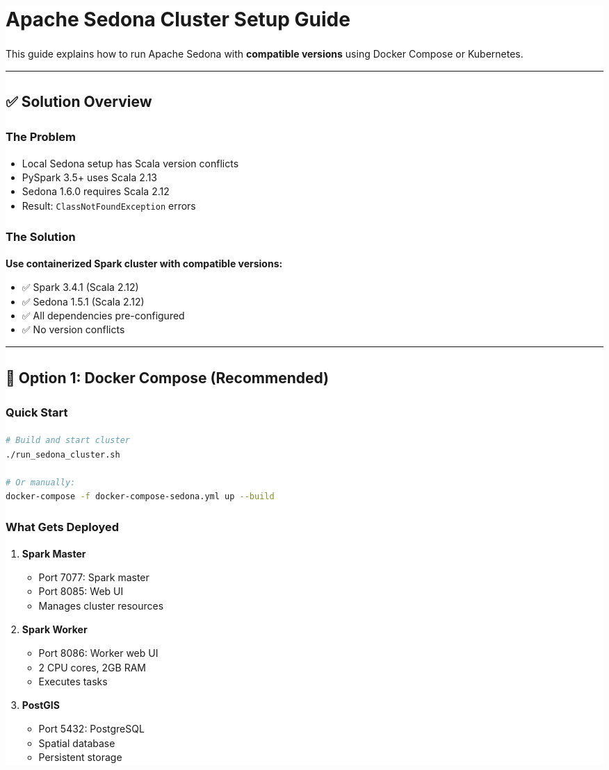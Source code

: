 # Apache Sedona Cluster Setup Guide

This guide explains how to run Apache Sedona with **compatible versions** using Docker Compose or Kubernetes.

---

## ✅ Solution Overview

### The Problem
- Local Sedona setup has Scala version conflicts
- PySpark 3.5+ uses Scala 2.13
- Sedona 1.6.0 requires Scala 2.12
- Result: `ClassNotFoundException` errors

### The Solution
**Use containerized Spark cluster with compatible versions:**
- ✅ Spark 3.4.1 (Scala 2.12)
- ✅ Sedona 1.5.1 (Scala 2.12)
- ✅ All dependencies pre-configured
- ✅ No version conflicts

---

## 🐳 Option 1: Docker Compose (Recommended)

### Quick Start

```bash
# Build and start cluster
./run_sedona_cluster.sh

# Or manually:
docker-compose -f docker-compose-sedona.yml up --build
```

### What Gets Deployed

1. **Spark Master**
   - Port 7077: Spark master
   - Port 8085: Web UI
   - Manages cluster resources

2. **Spark Worker**
   - Port 8086: Worker web UI
   - 2 CPU cores, 2GB RAM
   - Executes tasks

3. **PostGIS**
   - Port 5432: PostgreSQL
   - Spatial database
   - Persistent storage
